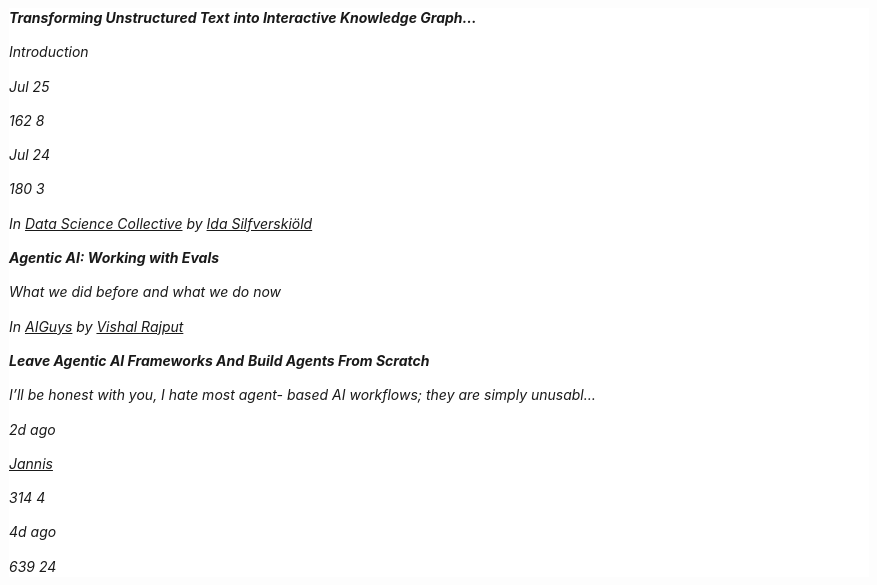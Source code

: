 
_**Transforming Unstructured Text**_
_**into Interactive Knowledge Graph…**_


_Introduction_



_Jul 25_



_162_ _8_



_Jul 24_



_180_ _3_



_In_ _[Data Science Collective](https://medium.com/data-science-collective?source=post_page---read_next_recirc--599937ab84f3----0---------------------5181a9e8_96aa_48a6_960b_11a5f9c83fb6--------------)_ _by_ _[Ida Silfverskiöld](https://medium.com/@ilsilfverskiold?source=post_page---read_next_recirc--599937ab84f3----0---------------------5181a9e8_96aa_48a6_960b_11a5f9c83fb6--------------)_


_**Agentic AI: Working with Evals**_


_What we did before and what we do now_



_In_ _[AIGuys](https://medium.com/aiguys?source=post_page---read_next_recirc--599937ab84f3----1---------------------5181a9e8_96aa_48a6_960b_11a5f9c83fb6--------------)_ _by_ _[Vishal Rajput](https://medium.com/@vishal-ai?source=post_page---read_next_recirc--599937ab84f3----1---------------------5181a9e8_96aa_48a6_960b_11a5f9c83fb6--------------)_


_**Leave Agentic AI Frameworks And**_
_**Build Agents From Scratch**_


_I’ll be honest with you, I hate most agent-_
_based AI workflows; they are simply unusabl…_



_2d ago_


_[Jannis](https://medium.com/@PowerUpSkills?source=post_page---read_next_recirc--599937ab84f3----2---------------------5181a9e8_96aa_48a6_960b_11a5f9c83fb6--------------)_



_314_ _4_



_4d ago_



_639_ _24_
